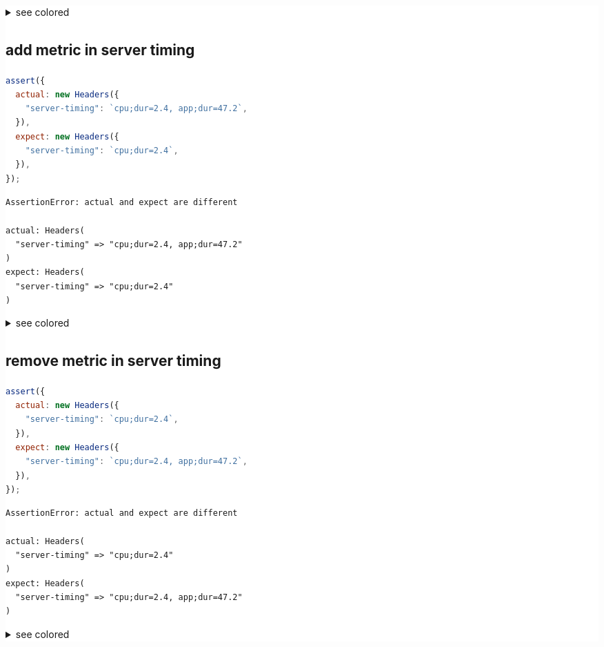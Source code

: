 <details><summary>see colored</summary></details>


## add metric in server timing

```js
assert({
  actual: new Headers({
    "server-timing": `cpu;dur=2.4, app;dur=47.2`,
  }),
  expect: new Headers({
    "server-timing": `cpu;dur=2.4`,
  }),
});
```

```console
AssertionError: actual and expect are different

actual: Headers(
  "server-timing" => "cpu;dur=2.4, app;dur=47.2"
)
expect: Headers(
  "server-timing" => "cpu;dur=2.4"
)
```

<details><summary>see colored</summary></details>


## remove metric in server timing

```js
assert({
  actual: new Headers({
    "server-timing": `cpu;dur=2.4`,
  }),
  expect: new Headers({
    "server-timing": `cpu;dur=2.4, app;dur=47.2`,
  }),
});
```

```console
AssertionError: actual and expect are different

actual: Headers(
  "server-timing" => "cpu;dur=2.4"
)
expect: Headers(
  "server-timing" => "cpu;dur=2.4, app;dur=47.2"
)
```

<details><summary>see colored</summary></details>
